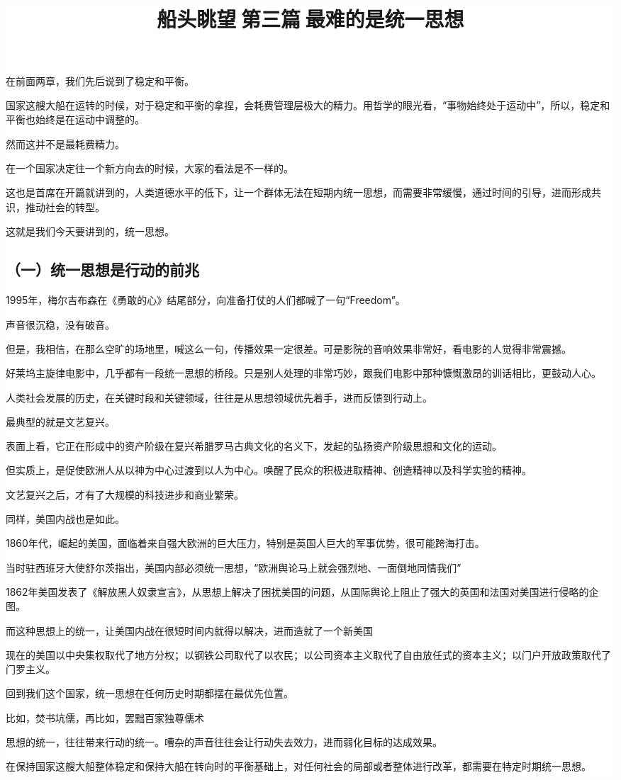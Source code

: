 ﻿---
layout: post
category: 船头眺望
tagline: ""
keywords: 时政分析
header:
lang: zh_CN 
title: 船头眺望 第三篇 最难的是统一思想
---

在前面两章，我们先后说到了稳定和平衡。

国家这艘大船在运转的时候，对于稳定和平衡的拿捏，会耗费管理层极大的精力。用哲学的眼光看，“事物始终处于运动中”，所以，稳定和平衡也始终是在运动中调整的。

然而这并不是最耗费精力。

在一个国家决定往一个新方向去的时候，大家的看法是不一样的。

这也是首席在开篇就讲到的，人类道德水平的低下，让一个群体无法在短期内统一思想，而需要非常缓慢，通过时间的引导，进而形成共识，推动社会的转型。

这就是我们今天要讲到的，统一思想。

## （一）统一思想是行动的前兆

1995年，梅尔吉布森在《勇敢的心》结尾部分，向准备打仗的人们都喊了一句“Freedom”。

声音很沉稳，没有破音。

但是，我相信，在那么空旷的场地里，喊这么一句，传播效果一定很差。可是影院的音响效果非常好，看电影的人觉得非常震撼。

好莱坞主旋律电影中，几乎都有一段统一思想的桥段。只是别人处理的非常巧妙，跟我们电影中那种慷慨激昂的训话相比，更鼓动人心。

人类社会发展的历史，在关键时段和关键领域，往往是从思想领域优先着手，进而反馈到行动上。

最典型的就是文艺复兴。

表面上看，它正在形成中的资产阶级在复兴希腊罗马古典文化的名义下，发起的弘扬资产阶级思想和文化的运动。

但实质上，是促使欧洲人从以神为中心过渡到以人为中心。唤醒了民众的积极进取精神、创造精神以及科学实验的精神。

文艺复兴之后，才有了大规模的科技进步和商业繁荣。

同样，美国内战也是如此。

1860年代，崛起的美国，面临着来自强大欧洲的巨大压力，特别是英国人巨大的军事优势，很可能跨海打击。

当时驻西班牙大使舒尔茨指出，美国内部必须统一思想，“欧洲舆论马上就会强烈地、一面倒地同情我们”

1862年美国发表了《解放黑人奴隶宣言》，从思想上解决了困扰美国的问题，从国际舆论上阻止了强大的英国和法国对美国进行侵略的企图。

而这种思想上的统一，让美国内战在很短时间内就得以解决，进而造就了一个新美国

现在的美国以中央集权取代了地方分权；以钢铁公司取代了以农民；以公司资本主义取代了自由放任式的资本主义；以门户开放政策取代了门罗主义。

回到我们这个国家，统一思想在任何历史时期都摆在最优先位置。

比如，焚书坑儒，再比如，罢黜百家独尊儒术

思想的统一，往往带来行动的统一。嘈杂的声音往往会让行动失去效力，进而弱化目标的达成效果。

在保持国家这艘大船整体稳定和保持大船在转向时的平衡基础上，对任何社会的局部或者整体进行改革，都需要在特定时期统一思想。

